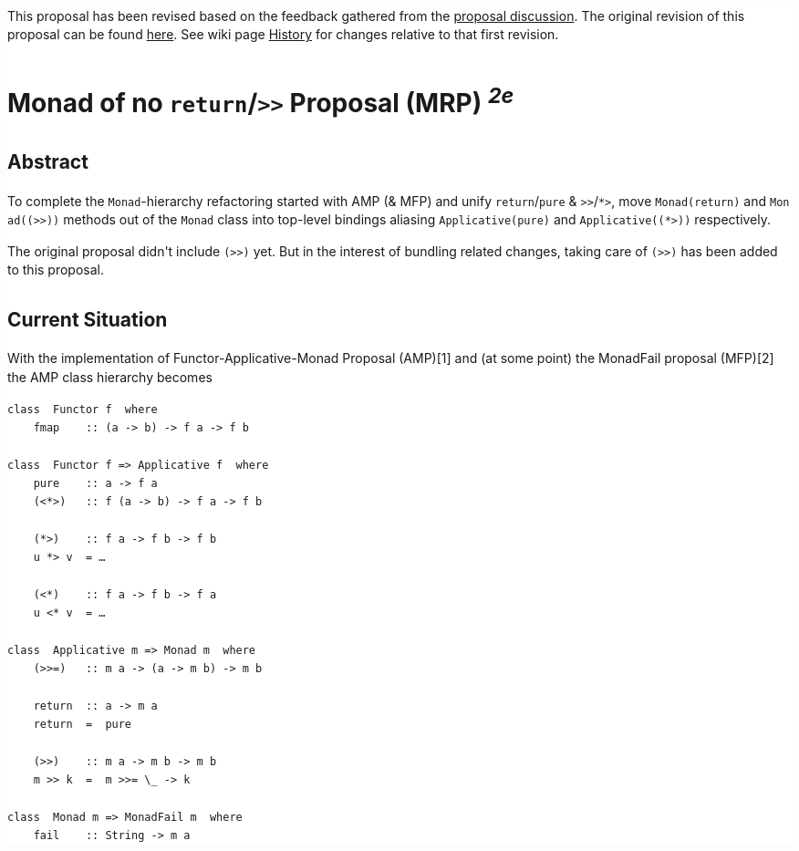 
This proposal has been revised based on the feedback gathered from the [proposal discussion](proposal/monad-of-no-return#discussion). The original revision of this proposal can be found [ here](https://mail.haskell.org/pipermail/libraries/2015-September/026121.html). See wiki page [History](proposal/monad-of-no-return?action=history) for changes relative to that first revision.

# Monad of no `return`/`>>` Proposal (MRP) <sup>*2e*</sup>

## Abstract


To complete the `Monad`-hierarchy refactoring started with AMP (& MFP) and unify `return`/`pure` & `>>`/`*>`, move `Monad(return)` and `Monad((>>))` methods out of the `Monad` class into top-level bindings aliasing `Applicative(pure)` and `Applicative((*>))` respectively.


The original proposal didn't include `(>>)` yet. But in the interest of bundling related changes, taking care of `(>>)` has been added to this proposal.

## Current Situation


With the implementation of Functor-Applicative-Monad Proposal (AMP)\[1\] and
(at some point) the MonadFail proposal (MFP)\[2\] the AMP class hierarchy
becomes


```
class  Functor f  where
    fmap    :: (a -> b) -> f a -> f b

class  Functor f => Applicative f  where
    pure    :: a -> f a
    (<*>)   :: f (a -> b) -> f a -> f b
 
    (*>)    :: f a -> f b -> f b
    u *> v  = …
 
    (<*)    :: f a -> f b -> f a
    u <* v  = …

class  Applicative m => Monad m  where
    (>>=)   :: m a -> (a -> m b) -> m b

    return  :: a -> m a
    return  =  pure

    (>>)    :: m a -> m b -> m b
    m >> k  =  m >>= \_ -> k

class  Monad m => MonadFail m  where
    fail    :: String -> m a
```
